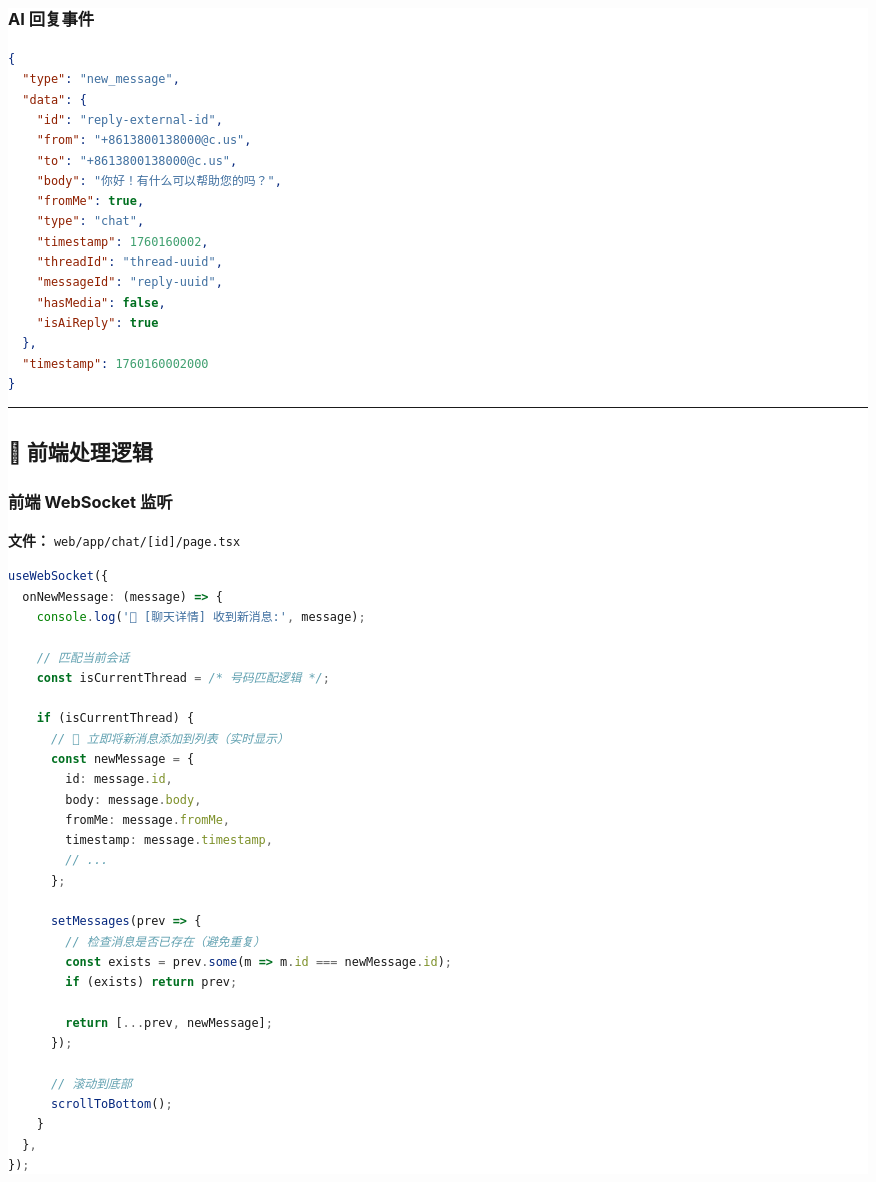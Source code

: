 ### AI 回复事件

```json
{
  "type": "new_message",
  "data": {
    "id": "reply-external-id",
    "from": "+8613800138000@c.us",
    "to": "+8613800138000@c.us",
    "body": "你好！有什么可以帮助您的吗？",
    "fromMe": true,
    "type": "chat",
    "timestamp": 1760160002,
    "threadId": "thread-uuid",
    "messageId": "reply-uuid",
    "hasMedia": false,
    "isAiReply": true
  },
  "timestamp": 1760160002000
}
```

---

## 🎯 前端处理逻辑

### 前端 WebSocket 监听

**文件：** `web/app/chat/[id]/page.tsx`

```typescript
useWebSocket({
  onNewMessage: (message) => {
    console.log('📨 [聊天详情] 收到新消息:', message);
    
    // 匹配当前会话
    const isCurrentThread = /* 号码匹配逻辑 */;
    
    if (isCurrentThread) {
      // 🚀 立即将新消息添加到列表（实时显示）
      const newMessage = {
        id: message.id,
        body: message.body,
        fromMe: message.fromMe,
        timestamp: message.timestamp,
        // ...
      };
      
      setMessages(prev => {
        // 检查消息是否已存在（避免重复）
        const exists = prev.some(m => m.id === newMessage.id);
        if (exists) return prev;
        
        return [...prev, newMessage];
      });
      
      // 滚动到底部
      scrollToBottom();
    }
  },
});
```
